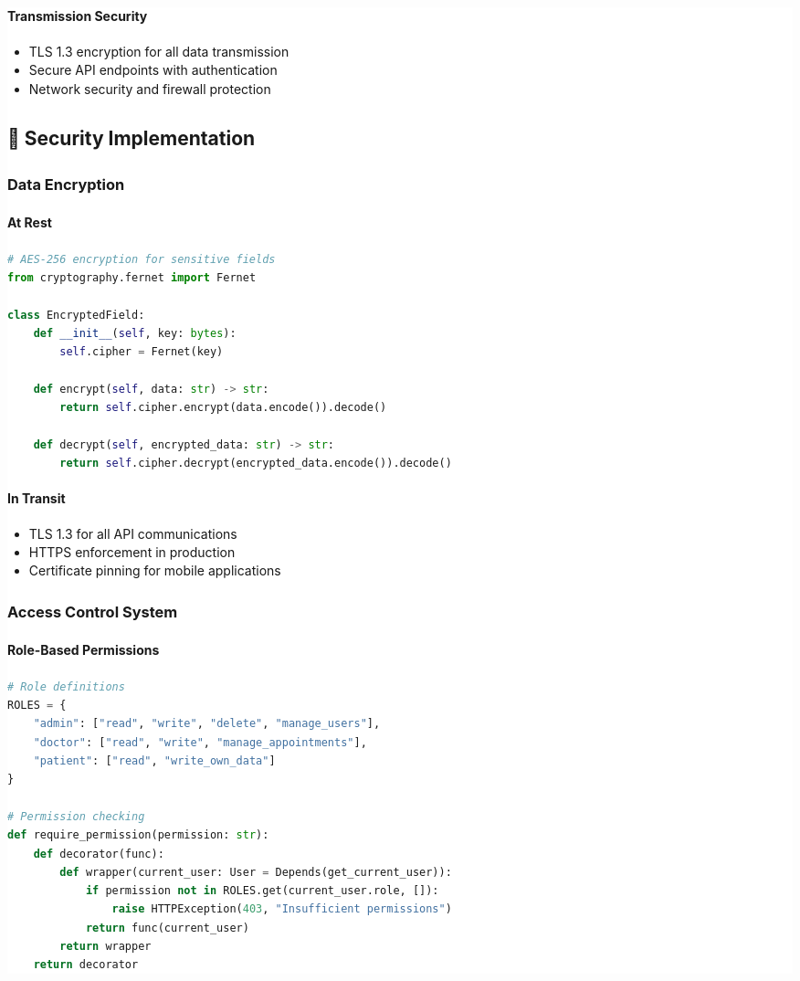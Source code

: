 #### **Transmission Security**
- TLS 1.3 encryption for all data transmission
- Secure API endpoints with authentication
- Network security and firewall protection

## 🔐 Security Implementation

### **Data Encryption**

#### **At Rest**
```python
# AES-256 encryption for sensitive fields
from cryptography.fernet import Fernet

class EncryptedField:
    def __init__(self, key: bytes):
        self.cipher = Fernet(key)
    
    def encrypt(self, data: str) -> str:
        return self.cipher.encrypt(data.encode()).decode()
    
    def decrypt(self, encrypted_data: str) -> str:
        return self.cipher.decrypt(encrypted_data.encode()).decode()
```

#### **In Transit**
- TLS 1.3 for all API communications
- HTTPS enforcement in production
- Certificate pinning for mobile applications

### **Access Control System**

#### **Role-Based Permissions**
```python
# Role definitions
ROLES = {
    "admin": ["read", "write", "delete", "manage_users"],
    "doctor": ["read", "write", "manage_appointments"],
    "patient": ["read", "write_own_data"]
}

# Permission checking
def require_permission(permission: str):
    def decorator(func):
        def wrapper(current_user: User = Depends(get_current_user)):
            if permission not in ROLES.get(current_user.role, []):
                raise HTTPException(403, "Insufficient permissions")
            return func(current_user)
        return wrapper
    return decorator
```

